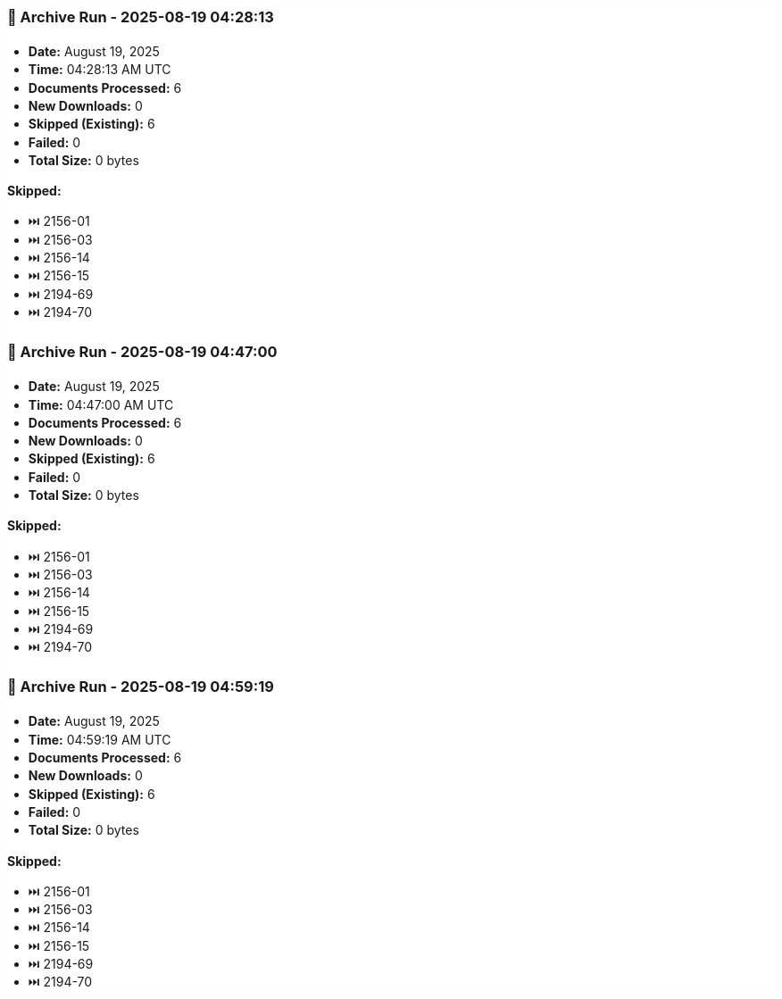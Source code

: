 
### 🔄 Archive Run - 2025-08-19 04:28:13
- **Date:** August 19, 2025
- **Time:** 04:28:13 AM UTC
- **Documents Processed:** 6
- **New Downloads:** 0
- **Skipped (Existing):** 6
- **Failed:** 0
- **Total Size:** 0 bytes

**Skipped:**
- ⏭️  2156-01
- ⏭️  2156-03
- ⏭️  2156-14
- ⏭️  2156-15
- ⏭️  2194-69
- ⏭️  2194-70


### 🔄 Archive Run - 2025-08-19 04:47:00
- **Date:** August 19, 2025
- **Time:** 04:47:00 AM UTC
- **Documents Processed:** 6
- **New Downloads:** 0
- **Skipped (Existing):** 6
- **Failed:** 0
- **Total Size:** 0 bytes

**Skipped:**
- ⏭️  2156-01
- ⏭️  2156-03
- ⏭️  2156-14
- ⏭️  2156-15
- ⏭️  2194-69
- ⏭️  2194-70


### 🔄 Archive Run - 2025-08-19 04:59:19
- **Date:** August 19, 2025
- **Time:** 04:59:19 AM UTC
- **Documents Processed:** 6
- **New Downloads:** 0
- **Skipped (Existing):** 6
- **Failed:** 0
- **Total Size:** 0 bytes

**Skipped:**
- ⏭️  2156-01
- ⏭️  2156-03
- ⏭️  2156-14
- ⏭️  2156-15
- ⏭️  2194-69
- ⏭️  2194-70
